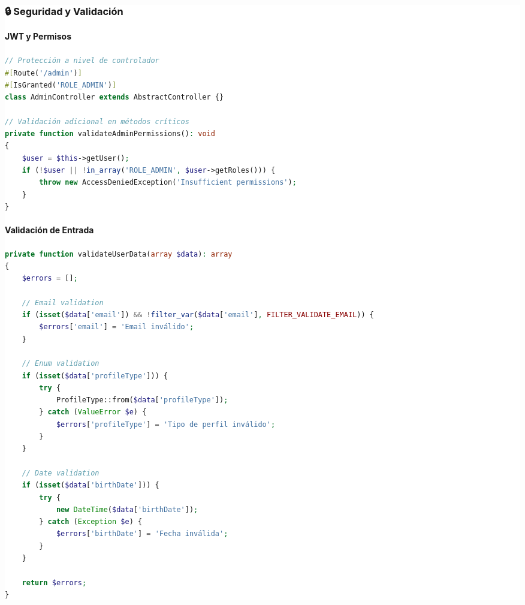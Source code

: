 ### **🔒 Seguridad y Validación**

#### **JWT y Permisos**
```php
// Protección a nivel de controlador
#[Route('/admin')]
#[IsGranted('ROLE_ADMIN')]
class AdminController extends AbstractController {}

// Validación adicional en métodos críticos
private function validateAdminPermissions(): void
{
    $user = $this->getUser();
    if (!$user || !in_array('ROLE_ADMIN', $user->getRoles())) {
        throw new AccessDeniedException('Insufficient permissions');
    }
}
```

#### **Validación de Entrada**
```php
private function validateUserData(array $data): array
{
    $errors = [];

    // Email validation
    if (isset($data['email']) && !filter_var($data['email'], FILTER_VALIDATE_EMAIL)) {
        $errors['email'] = 'Email inválido';
    }

    // Enum validation
    if (isset($data['profileType'])) {
        try {
            ProfileType::from($data['profileType']);
        } catch (ValueError $e) {
            $errors['profileType'] = 'Tipo de perfil inválido';
        }
    }

    // Date validation
    if (isset($data['birthDate'])) {
        try {
            new DateTime($data['birthDate']);
        } catch (Exception $e) {
            $errors['birthDate'] = 'Fecha inválida';
        }
    }

    return $errors;
}
```
